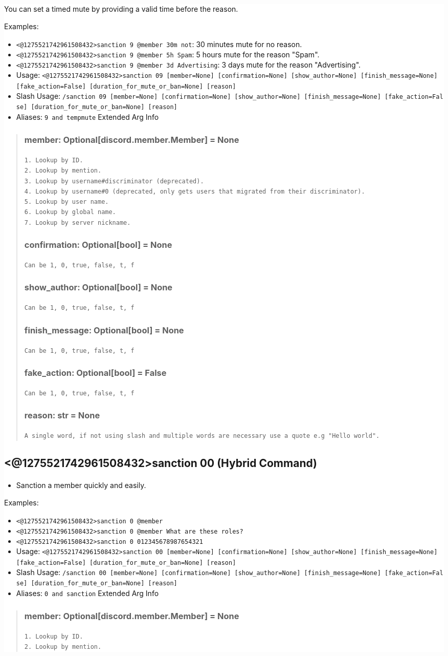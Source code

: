 You can set a timed mute by providing a valid time before the reason.<br/>

Examples:<br/>
- `<@1275521742961508432>sanction 9 @member 30m not`: 30 minutes mute for no reason.<br/>
- `<@1275521742961508432>sanction 9 @member 5h Spam`: 5 hours mute for the reason "Spam".<br/>
- `<@1275521742961508432>sanction 9 @member 3d Advertising`: 3 days mute for the reason "Advertising".<br/>
 - Usage: `<@1275521742961508432>sanction 09 [member=None] [confirmation=None] [show_author=None] [finish_message=None] [fake_action=False] [duration_for_mute_or_ban=None] [reason]`
 - Slash Usage: `/sanction 09 [member=None] [confirmation=None] [show_author=None] [finish_message=None] [fake_action=False] [duration_for_mute_or_ban=None] [reason]`
 - Aliases: `9 and tempmute`
Extended Arg Info
> ### member: Optional[discord.member.Member] = None
> 
> 
>     1. Lookup by ID.
>     2. Lookup by mention.
>     3. Lookup by username#discriminator (deprecated).
>     4. Lookup by username#0 (deprecated, only gets users that migrated from their discriminator).
>     5. Lookup by user name.
>     6. Lookup by global name.
>     7. Lookup by server nickname.
> 
>     
> ### confirmation: Optional[bool] = None
> ```
> Can be 1, 0, true, false, t, f
> ```
> ### show_author: Optional[bool] = None
> ```
> Can be 1, 0, true, false, t, f
> ```
> ### finish_message: Optional[bool] = None
> ```
> Can be 1, 0, true, false, t, f
> ```
> ### fake_action: Optional[bool] = False
> ```
> Can be 1, 0, true, false, t, f
> ```
> ### reason: str = None
> ```
> A single word, if not using slash and multiple words are necessary use a quote e.g "Hello world".
> ```
## <@1275521742961508432>sanction 00 (Hybrid Command)
- Sanction a member quickly and easily.<br/>

Examples:<br/>
- `<@1275521742961508432>sanction 0 @member`<br/>
- `<@1275521742961508432>sanction 0 @member What are these roles?`<br/>
- `<@1275521742961508432>sanction 0 012345678987654321`<br/>
 - Usage: `<@1275521742961508432>sanction 00 [member=None] [confirmation=None] [show_author=None] [finish_message=None] [fake_action=False] [duration_for_mute_or_ban=None] [reason]`
 - Slash Usage: `/sanction 00 [member=None] [confirmation=None] [show_author=None] [finish_message=None] [fake_action=False] [duration_for_mute_or_ban=None] [reason]`
 - Aliases: `0 and sanction`
Extended Arg Info
> ### member: Optional[discord.member.Member] = None
> 
> 
>     1. Lookup by ID.
>     2. Lookup by mention.